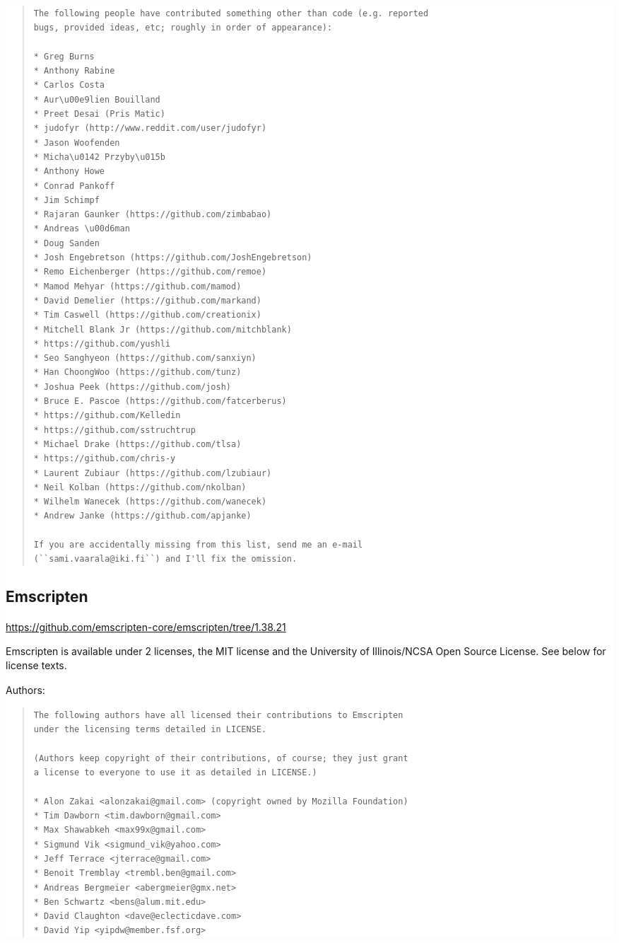 >     The following people have contributed something other than code (e.g. reported
>     bugs, provided ideas, etc; roughly in order of appearance):
>     
>     * Greg Burns
>     * Anthony Rabine
>     * Carlos Costa
>     * Aur\u00e9lien Bouilland
>     * Preet Desai (Pris Matic)
>     * judofyr (http://www.reddit.com/user/judofyr)
>     * Jason Woofenden
>     * Micha\u0142 Przyby\u015b
>     * Anthony Howe
>     * Conrad Pankoff
>     * Jim Schimpf
>     * Rajaran Gaunker (https://github.com/zimbabao)
>     * Andreas \u00d6man
>     * Doug Sanden
>     * Josh Engebretson (https://github.com/JoshEngebretson)
>     * Remo Eichenberger (https://github.com/remoe)
>     * Mamod Mehyar (https://github.com/mamod)
>     * David Demelier (https://github.com/markand)
>     * Tim Caswell (https://github.com/creationix)
>     * Mitchell Blank Jr (https://github.com/mitchblank)
>     * https://github.com/yushli
>     * Seo Sanghyeon (https://github.com/sanxiyn)
>     * Han ChoongWoo (https://github.com/tunz)
>     * Joshua Peek (https://github.com/josh)
>     * Bruce E. Pascoe (https://github.com/fatcerberus)
>     * https://github.com/Kelledin
>     * https://github.com/sstruchtrup
>     * Michael Drake (https://github.com/tlsa)
>     * https://github.com/chris-y
>     * Laurent Zubiaur (https://github.com/lzubiaur)
>     * Neil Kolban (https://github.com/nkolban)
>     * Wilhelm Wanecek (https://github.com/wanecek)
>     * Andrew Janke (https://github.com/apjanke)
>     
>     If you are accidentally missing from this list, send me an e-mail
>     (``sami.vaarala@iki.fi``) and I'll fix the omission.

## Emscripten

https://github.com/emscripten-core/emscripten/tree/1.38.21

Emscripten is available under 2 licenses, the MIT license and the University of Illinois/NCSA Open Source License. See below for license texts.

Authors:

>     The following authors have all licensed their contributions to Emscripten
>     under the licensing terms detailed in LICENSE.
>     
>     (Authors keep copyright of their contributions, of course; they just grant
>     a license to everyone to use it as detailed in LICENSE.)
>     
>     * Alon Zakai <alonzakai@gmail.com> (copyright owned by Mozilla Foundation)
>     * Tim Dawborn <tim.dawborn@gmail.com>
>     * Max Shawabkeh <max99x@gmail.com>
>     * Sigmund Vik <sigmund_vik@yahoo.com>
>     * Jeff Terrace <jterrace@gmail.com>
>     * Benoit Tremblay <trembl.ben@gmail.com>
>     * Andreas Bergmeier <abergmeier@gmx.net>
>     * Ben Schwartz <bens@alum.mit.edu>
>     * David Claughton <dave@eclecticdave.com>
>     * David Yip <yipdw@member.fsf.org>